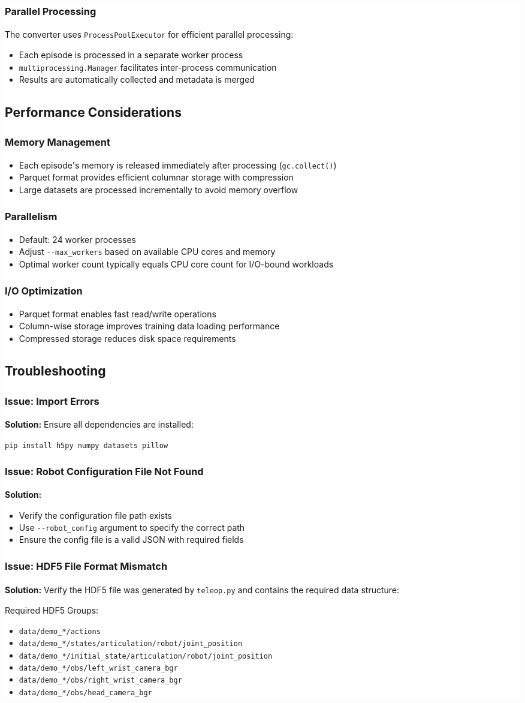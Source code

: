 ### Parallel Processing

The converter uses `ProcessPoolExecutor` for efficient parallel processing:
- Each episode is processed in a separate worker process
- `multiprocessing.Manager` facilitates inter-process communication
- Results are automatically collected and metadata is merged

## Performance Considerations

### Memory Management
- Each episode's memory is released immediately after processing (`gc.collect()`)
- Parquet format provides efficient columnar storage with compression
- Large datasets are processed incrementally to avoid memory overflow

### Parallelism
- Default: 24 worker processes
- Adjust `--max_workers` based on available CPU cores and memory
- Optimal worker count typically equals CPU core count for I/O-bound workloads

### I/O Optimization
- Parquet format enables fast read/write operations
- Column-wise storage improves training data loading performance
- Compressed storage reduces disk space requirements

## Troubleshooting

### Issue: Import Errors

**Solution:** Ensure all dependencies are installed:
```bash
pip install h5py numpy datasets pillow
```

### Issue: Robot Configuration File Not Found

**Solution:** 
- Verify the configuration file path exists
- Use `--robot_config` argument to specify the correct path
- Ensure the config file is a valid JSON with required fields

### Issue: HDF5 File Format Mismatch

**Solution:** Verify the HDF5 file was generated by `teleop.py` and contains the required data structure:

Required HDF5 Groups:
- `data/demo_*/actions`
- `data/demo_*/states/articulation/robot/joint_position`
- `data/demo_*/initial_state/articulation/robot/joint_position`
- `data/demo_*/obs/left_wrist_camera_bgr`
- `data/demo_*/obs/right_wrist_camera_bgr`
- `data/demo_*/obs/head_camera_bgr`

